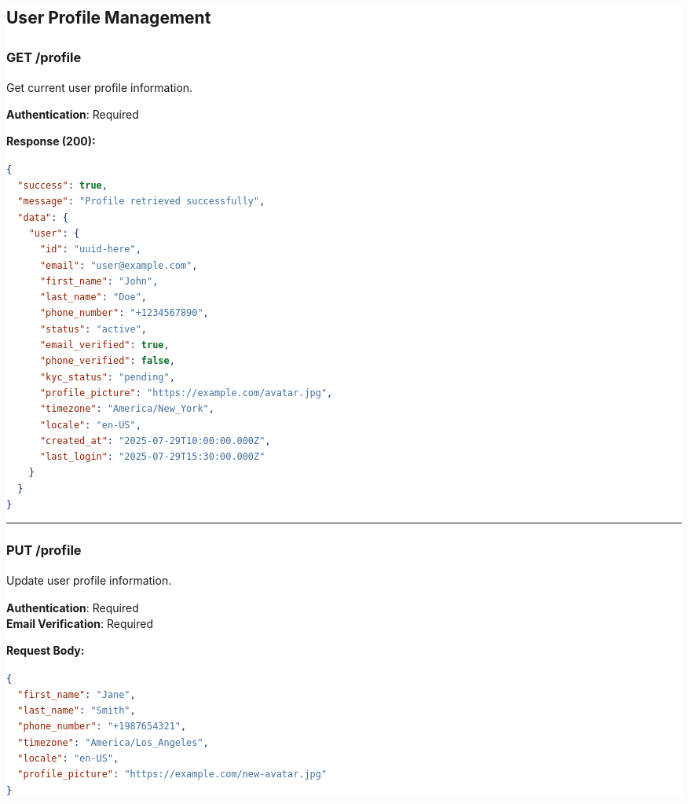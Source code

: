 
## User Profile Management

### GET /profile

Get current user profile information.

**Authentication**: Required

**Response (200):**
```json
{
  "success": true,
  "message": "Profile retrieved successfully",
  "data": {
    "user": {
      "id": "uuid-here",
      "email": "user@example.com",
      "first_name": "John",
      "last_name": "Doe",
      "phone_number": "+1234567890",
      "status": "active",
      "email_verified": true,
      "phone_verified": false,
      "kyc_status": "pending",
      "profile_picture": "https://example.com/avatar.jpg",
      "timezone": "America/New_York",
      "locale": "en-US",
      "created_at": "2025-07-29T10:00:00.000Z",
      "last_login": "2025-07-29T15:30:00.000Z"
    }
  }
}
```

---

### PUT /profile

Update user profile information.

**Authentication**: Required  
**Email Verification**: Required

**Request Body:**
```json
{
  "first_name": "Jane",
  "last_name": "Smith",
  "phone_number": "+1987654321",
  "timezone": "America/Los_Angeles",
  "locale": "en-US",
  "profile_picture": "https://example.com/new-avatar.jpg"
}
```
